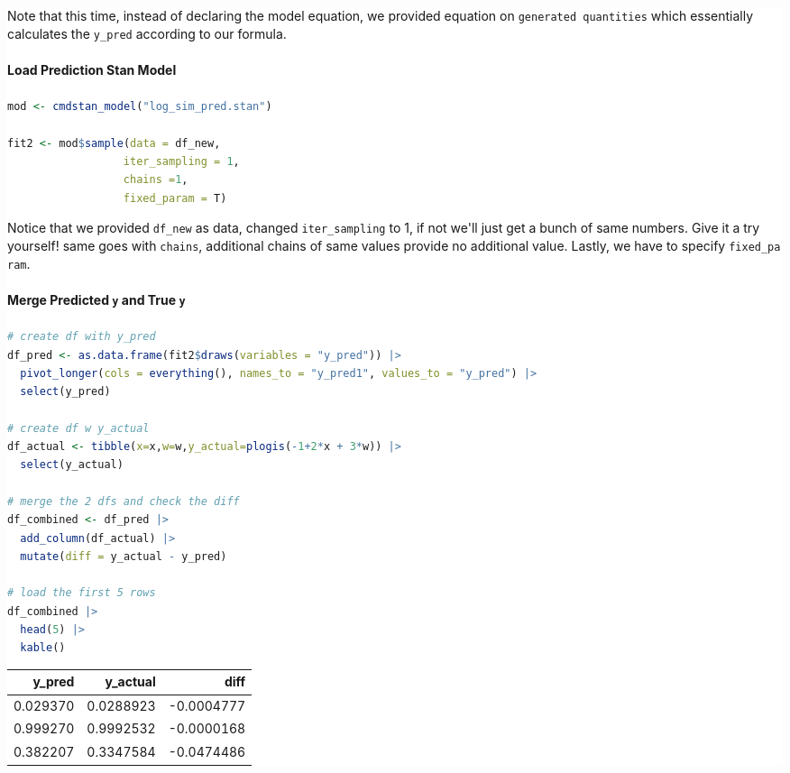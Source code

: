 Note that this time, instead of declaring the model equation, we provided equation on `generated quantities` which essentially calculates the `y_pred` according to our formula. 


#### Load Prediction Stan Model

```r
mod <- cmdstan_model("log_sim_pred.stan")

fit2 <- mod$sample(data = df_new,
                  iter_sampling = 1,
                  chains =1, 
                  fixed_param = T)
```

Notice that we provided `df_new` as data, changed `iter_sampling` to 1, if not we'll just get a bunch of same numbers. Give it a try yourself! same goes with `chains`, additional chains of same values provide no additional value. Lastly, we have to specify `fixed_param`.



#### Merge Predicted `y` and True `y`

```r
# create df with y_pred
df_pred <- as.data.frame(fit2$draws(variables = "y_pred")) |>
  pivot_longer(cols = everything(), names_to = "y_pred1", values_to = "y_pred") |>
  select(y_pred)

# create df w y_actual
df_actual <- tibble(x=x,w=w,y_actual=plogis(-1+2*x + 3*w)) |>
  select(y_actual)

# merge the 2 dfs and check the diff
df_combined <- df_pred |>
  add_column(df_actual) |>
  mutate(diff = y_actual - y_pred)

# load the first 5 rows
df_combined |>
  head(5) |>
  kable()
```

<table>
 <thead>
  <tr>
   <th style="text-align:right;"> y_pred </th>
   <th style="text-align:right;"> y_actual </th>
   <th style="text-align:right;"> diff </th>
  </tr>
 </thead>
<tbody>
  <tr>
   <td style="text-align:right;"> 0.029370 </td>
   <td style="text-align:right;"> 0.0288923 </td>
   <td style="text-align:right;"> -0.0004777 </td>
  </tr>
  <tr>
   <td style="text-align:right;"> 0.999270 </td>
   <td style="text-align:right;"> 0.9992532 </td>
   <td style="text-align:right;"> -0.0000168 </td>
  </tr>
  <tr>
   <td style="text-align:right;"> 0.382207 </td>
   <td style="text-align:right;"> 0.3347584 </td>
   <td style="text-align:right;"> -0.0474486 </td>
  </tr>